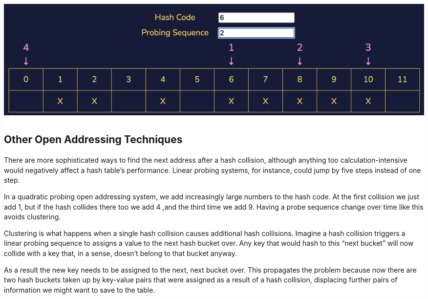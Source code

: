 ![probing](./mdAssets/probing.png)

## Other Open Addressing Techniques

There are more sophisticated ways to find the next address after a hash collision, although anything too calculation-intensive would negatively affect a hash table’s performance. Linear probing systems, for instance, could jump by five steps instead of one step.

In a quadratic probing open addressing system, we add increasingly large numbers to the hash code. At the first collision we just add 1, but if the hash collides there too we add 4 ,and the third time we add 9. Having a probe sequence change over time like this avoids clustering.

Clustering is what happens when a single hash collision causes additional hash collisions. Imagine a hash collision triggers a linear probing sequence to assigns a value to the next hash bucket over. Any key that would hash to this “next bucket” will now collide with a key that, in a sense, doesn’t belong to that bucket anyway.

As a result the new key needs to be assigned to the next, next bucket over. This propagates the problem because now there are two hash buckets taken up by key-value pairs that were assigned as a result of a hash collision, displacing further pairs of information we might want to save to the table.
